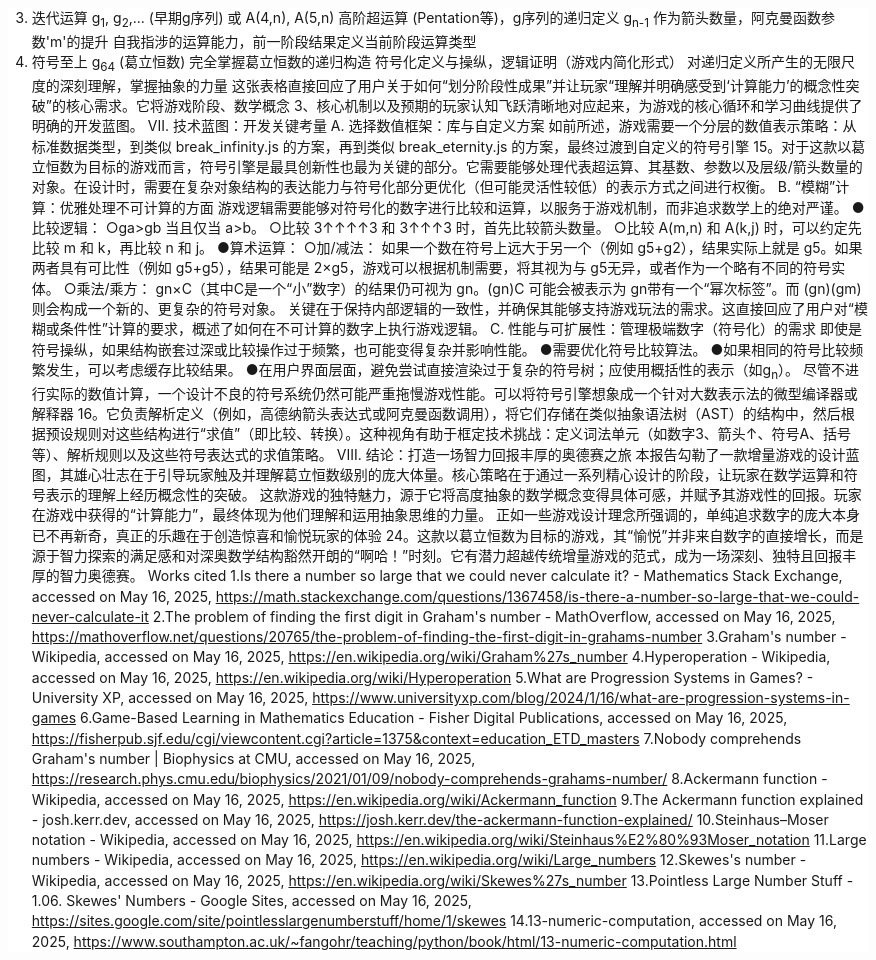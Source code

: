 3. 迭代运算	g<sub>1</sub>, g<sub>2</sub>,... (早期g序列) 或 A(4,n), A(5,n)	高阶超运算 (Pentation等)，g序列的递归定义	g<sub>n-1</sub> 作为箭头数量，阿克曼函数参数'm'的提升	自我指涉的运算能力，前一阶段结果定义当前阶段运算类型
4. 符号至上	g<sub>64</sub> (葛立恒数)	完全掌握葛立恒数的递归构造	符号化定义与操纵，逻辑证明（游戏内简化形式）	对递归定义所产生的无限尺度的深刻理解，掌握抽象的力量
这张表格直接回应了用户关于如何“划分阶段性成果”并让玩家“理解并明确感受到‘计算能力’的概念性突破”的核心需求。它将游戏阶段、数学概念 3、核心机制以及预期的玩家认知飞跃清晰地对应起来，为游戏的核心循环和学习曲线提供了明确的开发蓝图。
VII. 技术蓝图：开发关键考量
A. 选择数值框架：库与自定义方案
如前所述，游戏需要一个分层的数值表示策略：从标准数据类型，到类似 break_infinity.js 的方案，再到类似 break_eternity.js 的方案，最终过渡到自定义的符号引擎 15。对于这款以葛立恒数为目标的游戏而言，符号引擎是最具创新性也最为关键的部分。它需要能够处理代表超运算、其基数、参数以及层级/箭头数量的对象。在设计时，需要在复杂对象结构的表达能力与符号化部分更优化（但可能灵活性较低）的表示方式之间进行权衡。
B. “模糊”计算：优雅处理不可计算的方面
游戏逻辑需要能够对符号化的数字进行比较和运算，以服务于游戏机制，而非追求数学上的绝对严谨。
●比较逻辑：
○ga​>gb​ 当且仅当 a>b。
○比较 3↑↑↑↑3 和 3↑↑↑3 时，首先比较箭头数量。
○比较 A(m,n) 和 A(k,j) 时，可以约定先比较 m 和 k，再比较 n 和 j。
●算术运算：
○加/减法： 如果一个数在符号上远大于另一个（例如 g5​+g2​），结果实际上就是 g5​。如果两者具有可比性（例如 g5​+g5​），结果可能是 2×g5​，游戏可以根据机制需要，将其视为与 g5​ 无异，或者作为一个略有不同的符号实体。
○乘法/乘方： gn​×C（其中C是一个“小”数字）的结果仍可视为 gn​。(gn​)C 可能会被表示为 gn​ 带有一个“幂次标签”。而 (gn​)(gm​) 则会构成一个新的、更复杂的符号对象。
关键在于保持内部逻辑的一致性，并确保其能够支持游戏玩法的需求。这直接回应了用户对“模糊或条件性”计算的要求，概述了如何在不可计算的数字上执行游戏逻辑。
C. 性能与可扩展性：管理极端数字（符号化）的需求
即使是符号操纵，如果结构嵌套过深或比较操作过于频繁，也可能变得复杂并影响性能。
●需要优化符号比较算法。
●如果相同的符号比较频繁发生，可以考虑缓存比较结果。
●在用户界面层面，避免尝试直接渲染过于复杂的符号树；应使用概括性的表示（如g<sub>n</sub>）。
尽管不进行实际的数值计算，一个设计不良的符号系统仍然可能严重拖慢游戏性能。可以将符号引擎想象成一个针对大数表示法的微型编译器或解释器 16。它负责解析定义（例如，高德纳箭头表达式或阿克曼函数调用），将它们存储在类似抽象语法树（AST）的结构中，然后根据预设规则对这些结构进行“求值”（即比较、转换）。这种视角有助于框定技术挑战：定义词法单元（如数字3、箭头↑、符号A、括号等）、解析规则以及这些符号表达式的求值策略。
VIII. 结论：打造一场智力回报丰厚的奥德赛之旅
本报告勾勒了一款增量游戏的设计蓝图，其雄心壮志在于引导玩家触及并理解葛立恒数级别的庞大体量。核心策略在于通过一系列精心设计的阶段，让玩家在数学运算和符号表示的理解上经历概念性的突破。
这款游戏的独特魅力，源于它将高度抽象的数学概念变得具体可感，并赋予其游戏性的回报。玩家在游戏中获得的“计算能力”，最终体现为他们理解和运用抽象思维的力量。
正如一些游戏设计理念所强调的，单纯追求数字的庞大本身已不再新奇，真正的乐趣在于创造惊喜和愉悦玩家的体验 24。这款以葛立恒数为目标的游戏，其“愉悦”并非来自数字的直接增长，而是源于智力探索的满足感和对深奥数学结构豁然开朗的“啊哈！”时刻。它有潜力超越传统增量游戏的范式，成为一场深刻、独特且回报丰厚的智力奥德赛。
Works cited
1.Is there a number so large that we could never calculate it? - Mathematics Stack Exchange, accessed on May 16, 2025, https://math.stackexchange.com/questions/1367458/is-there-a-number-so-large-that-we-could-never-calculate-it
2.The problem of finding the first digit in Graham's number - MathOverflow, accessed on May 16, 2025, https://mathoverflow.net/questions/20765/the-problem-of-finding-the-first-digit-in-grahams-number
3.Graham's number - Wikipedia, accessed on May 16, 2025, https://en.wikipedia.org/wiki/Graham%27s_number
4.Hyperoperation - Wikipedia, accessed on May 16, 2025, https://en.wikipedia.org/wiki/Hyperoperation
5.What are Progression Systems in Games? - University XP, accessed on May 16, 2025, https://www.universityxp.com/blog/2024/1/16/what-are-progression-systems-in-games
6.Game-Based Learning in Mathematics Education - Fisher Digital Publications, accessed on May 16, 2025, https://fisherpub.sjf.edu/cgi/viewcontent.cgi?article=1375&context=education_ETD_masters
7.Nobody comprehends Graham's number | Biophysics at CMU, accessed on May 16, 2025, https://research.phys.cmu.edu/biophysics/2021/01/09/nobody-comprehends-grahams-number/
8.Ackermann function - Wikipedia, accessed on May 16, 2025, https://en.wikipedia.org/wiki/Ackermann_function
9.The Ackermann function explained - josh.kerr.dev, accessed on May 16, 2025, https://josh.kerr.dev/the-ackermann-function-explained/
10.Steinhaus–Moser notation - Wikipedia, accessed on May 16, 2025, https://en.wikipedia.org/wiki/Steinhaus%E2%80%93Moser_notation
11.Large numbers - Wikipedia, accessed on May 16, 2025, https://en.wikipedia.org/wiki/Large_numbers
12.Skewes's number - Wikipedia, accessed on May 16, 2025, https://en.wikipedia.org/wiki/Skewes%27s_number
13.Pointless Large Number Stuff - 1.06. Skewes' Numbers - Google Sites, accessed on May 16, 2025, https://sites.google.com/site/pointlesslargenumberstuff/home/1/skewes
14.13-numeric-computation, accessed on May 16, 2025, https://www.southampton.ac.uk/~fangohr/teaching/python/book/html/13-numeric-computation.html
